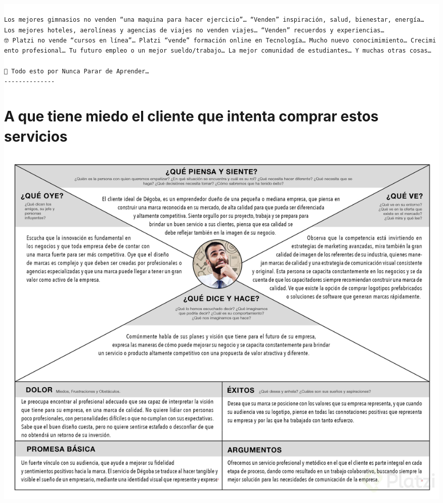 ```sh

Los mejores gimnasios no venden “una maquina para hacer ejercicio”… “Venden” inspiración, salud, bienestar, energía…
Los mejores hoteles, aerolíneas y agencias de viajes no venden viajes… “Venden” recuerdos y experiencias…
🤓 Platzi no vende “cursos en línea”… Platzi “vende” formación online en Tecnología… Mucho nuevo conocimimiento… Crecimiento profesional… Tu futuro empleo o un mejor sueldo/trabajo… La mejor comunidad de estudiantes… Y muchas otras cosas…

💚 Todo esto por Nunca Parar de Aprender…
--------------
```

# A que tiene miedo el cliente que intenta comprar estos servicios
<p align="center">
  <img src="./copywriting/empatia.jpg" />
</p>

